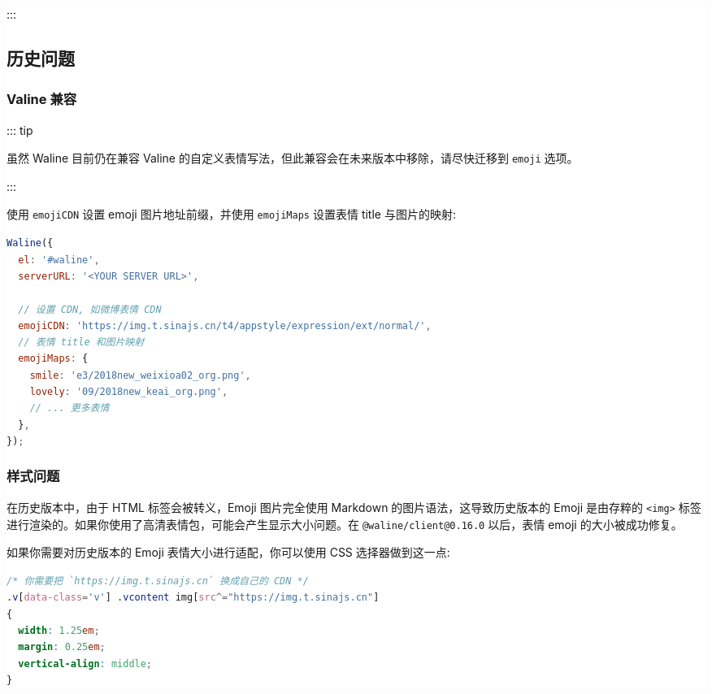 :::

## 历史问题

### Valine 兼容

::: tip

虽然 Waline 目前仍在兼容 Valine 的自定义表情写法，但此兼容会在未来版本中移除，请尽快迁移到 `emoji` 选项。

:::

使用 `emojiCDN` 设置 emoji 图片地址前缀，并使用 `emojiMaps` 设置表情 title 与图片的映射:

```js
Waline({
  el: '#waline',
  serverURL: '<YOUR SERVER URL>',

  // 设置 CDN, 如微博表情 CDN
  emojiCDN: 'https://img.t.sinajs.cn/t4/appstyle/expression/ext/normal/',
  // 表情 title 和图片映射
  emojiMaps: {
    smile: 'e3/2018new_weixioa02_org.png',
    lovely: '09/2018new_keai_org.png',
    // ... 更多表情
  },
});
```

### 样式问题

在历史版本中，由于 HTML 标签会被转义，Emoji 图片完全使用 Markdown 的图片语法，这导致历史版本的 Emoji 是由存粹的 `<img>` 标签进行渲染的。如果你使用了高清表情包，可能会产生显示大小问题。在 `@waline/client@0.16.0` 以后，表情 emoji 的大小被成功修复。

如果你需要对历史版本的 Emoji 表情大小进行适配，你可以使用 CSS 选择器做到这一点:

```css
/* 你需要把 `https://img.t.sinajs.cn` 换成自己的 CDN */
.v[data-class='v'] .vcontent img[src^="https://img.t.sinajs.cn"]
{
  width: 1.25em;
  margin: 0.25em;
  vertical-align: middle;
}
```
